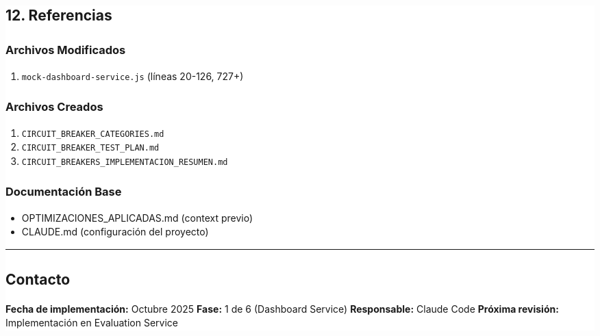 
## 12. Referencias

### Archivos Modificados
1. `mock-dashboard-service.js` (líneas 20-126, 727+)

### Archivos Creados
1. `CIRCUIT_BREAKER_CATEGORIES.md`
2. `CIRCUIT_BREAKER_TEST_PLAN.md`
3. `CIRCUIT_BREAKERS_IMPLEMENTACION_RESUMEN.md`

### Documentación Base
- OPTIMIZACIONES_APLICADAS.md (context previo)
- CLAUDE.md (configuración del proyecto)

---

## Contacto

**Fecha de implementación:** Octubre 2025
**Fase:** 1 de 6 (Dashboard Service)
**Responsable:** Claude Code
**Próxima revisión:** Implementación en Evaluation Service
